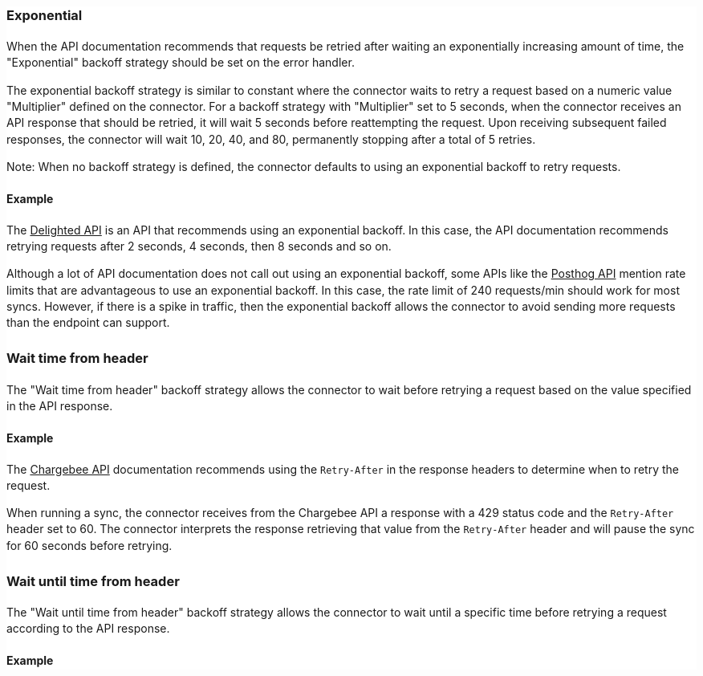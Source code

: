 ### Exponential

When the API documentation recommends that requests be retried after waiting an exponentially
increasing amount of time, the "Exponential" backoff strategy should be set on the error handler.

The exponential backoff strategy is similar to constant where the connector waits to retry a request
based on a numeric value "Multiplier" defined on the connector. For a backoff strategy with
"Multiplier" set to 5 seconds, when the connector receives an API response that should be retried,
it will wait 5 seconds before reattempting the request. Upon receiving subsequent failed responses,
the connector will wait 10, 20, 40, and 80, permanently stopping after a total of 5 retries.

Note: When no backoff strategy is defined, the connector defaults to using an exponential backoff to
retry requests.

#### Example

The [Delighted API](https://app.delighted.com/docs/api#rate-limits) is an API that recommends using
an exponential backoff. In this case, the API documentation recommends retrying requests after 2
seconds, 4 seconds, then 8 seconds and so on.

Although a lot of API documentation does not call out using an exponential backoff, some APIs like
the [Posthog API](https://posthog.com/docs/api) mention rate limits that are advantageous to use an
exponential backoff. In this case, the rate limit of 240 requests/min should work for most syncs.
However, if there is a spike in traffic, then the exponential backoff allows the connector to avoid
sending more requests than the endpoint can support.

### Wait time from header

The "Wait time from header" backoff strategy allows the connector to wait before retrying a request
based on the value specified in the API response.

<iframe width="640" height="545" src="https://www.loom.com/embed/84b65299b5cd4f83a8e3b6abdfa0ebd2" frameborder="0" webkitallowfullscreen mozallowfullscreen allowfullscreen></iframe>

#### Example

The [Chargebee API](https://apidocs.chargebee.com/docs/api/error-handling) documentation recommends
using the `Retry-After` in the response headers to determine when to retry the request.

When running a sync, the connector receives from the Chargebee API a response with a 429 status code
and the `Retry-After` header set to 60. The connector interprets the response retrieving that value
from the `Retry-After` header and will pause the sync for 60 seconds before retrying.

### Wait until time from header

The "Wait until time from header" backoff strategy allows the connector to wait until a specific
time before retrying a request according to the API response.

<iframe width="640" height="562" src="https://www.loom.com/embed/023bc8a5e5464b2fba125f9344e3f02f" frameborder="0" webkitallowfullscreen mozallowfullscreen allowfullscreen></iframe>

#### Example
